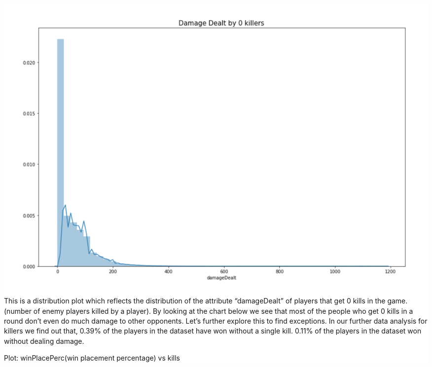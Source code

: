 ![alt text](https://raw.githubusercontent.com/tshahpuri/ProjectDS320/master/Screenshot%202018-12-12%2023.16.18.png)


This is a distribution plot which reflects the distribution of the attribute
“damageDealt” of players that get 0 kills in the game. (number of enemy players
killed by a player).
By looking at the chart below we see that most of the people who get 0 kills
in a round don’t even do much damage to other opponents. Let’s further
explore this to find exceptions.
In our further data analysis for killers we find out that,
0.39% of the players in the dataset have won without a single kill.
0.11% of the players in the dataset won without dealing damage.

Plot: winPlacePerc(win placement percentage) vs kills
